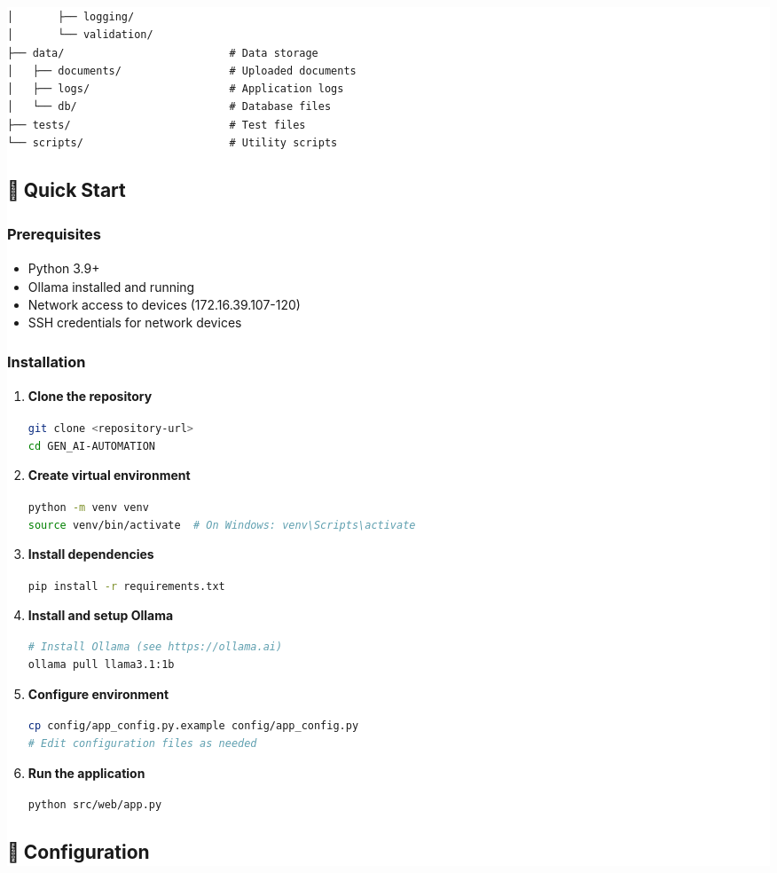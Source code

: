 ```
│       ├── logging/
│       └── validation/
├── data/                          # Data storage
│   ├── documents/                 # Uploaded documents
│   ├── logs/                      # Application logs
│   └── db/                        # Database files
├── tests/                         # Test files
└── scripts/                       # Utility scripts
```

## 🚀 Quick Start

### Prerequisites
- Python 3.9+
- Ollama installed and running
- Network access to devices (172.16.39.107-120)
- SSH credentials for network devices

### Installation

1. **Clone the repository**
   ```bash
   git clone <repository-url>
   cd GEN_AI-AUTOMATION
   ```

2. **Create virtual environment**
   ```bash
   python -m venv venv
   source venv/bin/activate  # On Windows: venv\Scripts\activate
   ```

3. **Install dependencies**
   ```bash
   pip install -r requirements.txt
   ```

4. **Install and setup Ollama**
   ```bash
   # Install Ollama (see https://ollama.ai)
   ollama pull llama3.1:1b
   ```

5. **Configure environment**
   ```bash
   cp config/app_config.py.example config/app_config.py
   # Edit configuration files as needed
   ```

6. **Run the application**
   ```bash
   python src/web/app.py
   ```

## 🔧 Configuration
